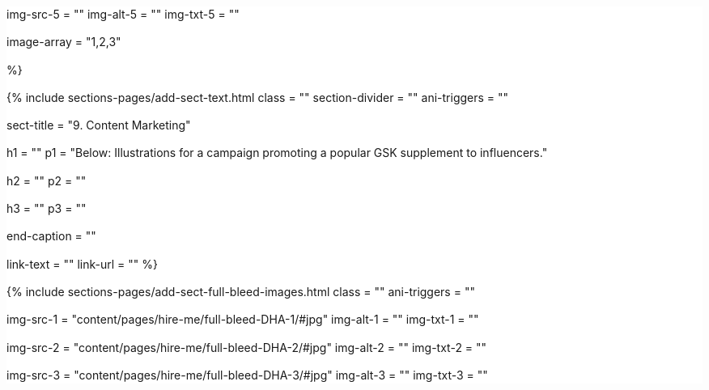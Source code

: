   img-src-5 = ""
  img-alt-5 = ""
  img-txt-5 = ""

  image-array = "1,2,3"

%}
























{% include sections-pages/add-sect-text.html
  class = ""
  section-divider = ""
  ani-triggers = ""

  sect-title = "9. Content Marketing"
  
  h1 = ""
  p1 = "Below: Illustrations for a campaign promoting a popular GSK supplement to influencers."
  
  h2 = ""
  p2 = ""

  h3 = ""
  p3 = ""
  
  end-caption = ""

  link-text = ""
  link-url = ""
%}


{% include sections-pages/add-sect-full-bleed-images.html
  class = ""
  ani-triggers = ""

  img-src-1 = "content/pages/hire-me/full-bleed-DHA-1/#jpg"
  img-alt-1 = ""
  img-txt-1 = ""

  img-src-2 = "content/pages/hire-me/full-bleed-DHA-2/#jpg"
  img-alt-2 = ""
  img-txt-2 = ""

  img-src-3 = "content/pages/hire-me/full-bleed-DHA-3/#jpg"
  img-alt-3 = ""
  img-txt-3 = ""
